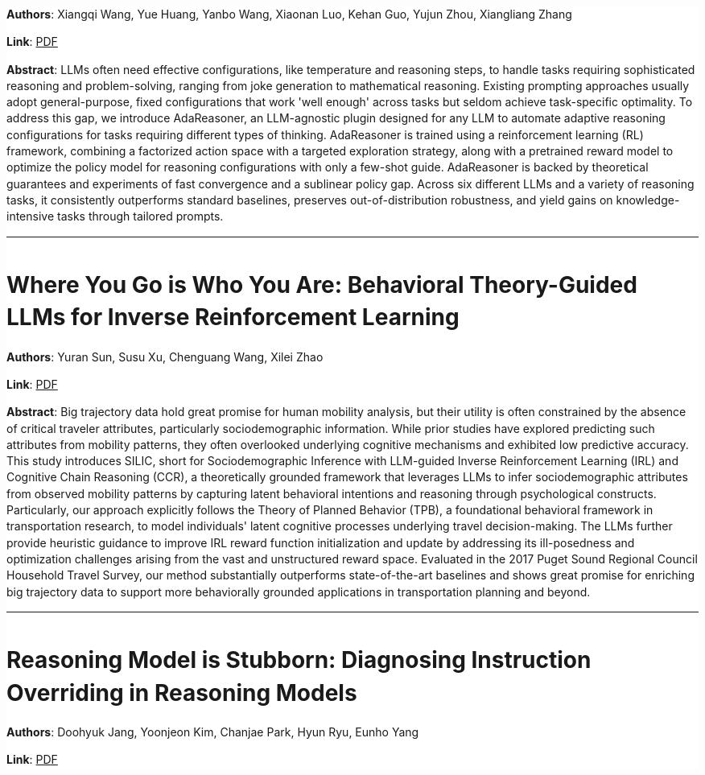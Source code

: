 **Authors**: Xiangqi Wang, Yue Huang, Yanbo Wang, Xiaonan Luo, Kehan Guo, Yujun Zhou, Xiangliang Zhang  

**Link**: [PDF](https://arxiv.org/pdf/2505.17312)  

**Abstract**: LLMs often need effective configurations, like temperature and reasoning steps, to handle tasks requiring sophisticated reasoning and problem-solving, ranging from joke generation to mathematical reasoning. Existing prompting approaches usually adopt general-purpose, fixed configurations that work 'well enough' across tasks but seldom achieve task-specific optimality. To address this gap, we introduce AdaReasoner, an LLM-agnostic plugin designed for any LLM to automate adaptive reasoning configurations for tasks requiring different types of thinking. AdaReasoner is trained using a reinforcement learning (RL) framework, combining a factorized action space with a targeted exploration strategy, along with a pretrained reward model to optimize the policy model for reasoning configurations with only a few-shot guide. AdaReasoner is backed by theoretical guarantees and experiments of fast convergence and a sublinear policy gap. Across six different LLMs and a variety of reasoning tasks, it consistently outperforms standard baselines, preserves out-of-distribution robustness, and yield gains on knowledge-intensive tasks through tailored prompts. 

---
# Where You Go is Who You Are: Behavioral Theory-Guided LLMs for Inverse Reinforcement Learning 

**Authors**: Yuran Sun, Susu Xu, Chenguang Wang, Xilei Zhao  

**Link**: [PDF](https://arxiv.org/pdf/2505.17249)  

**Abstract**: Big trajectory data hold great promise for human mobility analysis, but their utility is often constrained by the absence of critical traveler attributes, particularly sociodemographic information. While prior studies have explored predicting such attributes from mobility patterns, they often overlooked underlying cognitive mechanisms and exhibited low predictive accuracy. This study introduces SILIC, short for Sociodemographic Inference with LLM-guided Inverse Reinforcement Learning (IRL) and Cognitive Chain Reasoning (CCR), a theoretically grounded framework that leverages LLMs to infer sociodemographic attributes from observed mobility patterns by capturing latent behavioral intentions and reasoning through psychological constructs. Particularly, our approach explicitly follows the Theory of Planned Behavior (TPB), a foundational behavioral framework in transportation research, to model individuals' latent cognitive processes underlying travel decision-making. The LLMs further provide heuristic guidance to improve IRL reward function initialization and update by addressing its ill-posedness and optimization challenges arising from the vast and unstructured reward space. Evaluated in the 2017 Puget Sound Regional Council Household Travel Survey, our method substantially outperforms state-of-the-art baselines and shows great promise for enriching big trajectory data to support more behaviorally grounded applications in transportation planning and beyond. 

---
# Reasoning Model is Stubborn: Diagnosing Instruction Overriding in Reasoning Models 

**Authors**: Doohyuk Jang, Yoonjeon Kim, Chanjae Park, Hyun Ryu, Eunho Yang  

**Link**: [PDF](https://arxiv.org/pdf/2505.17225)  
